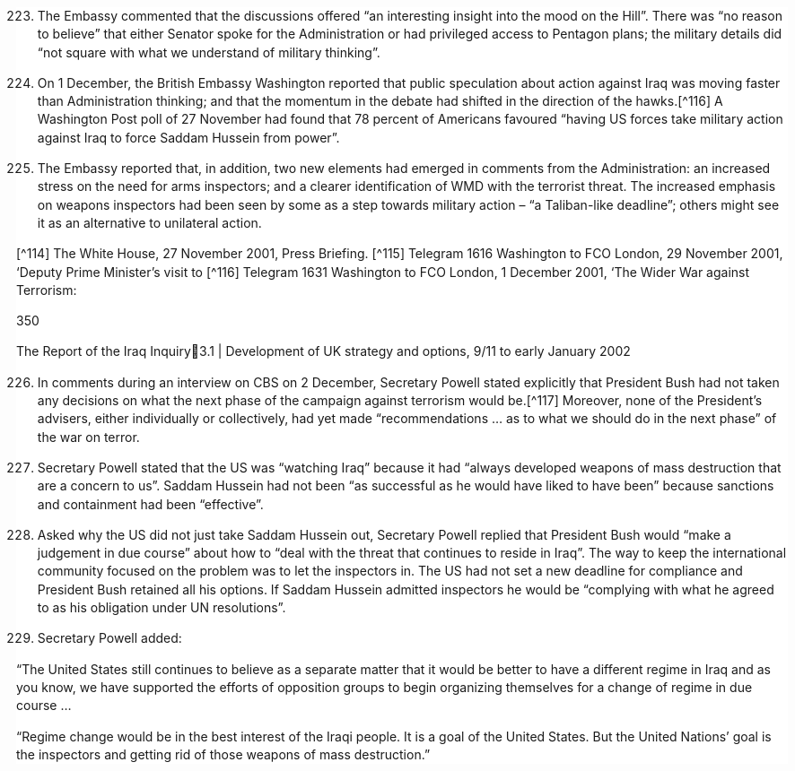 223.  The Embassy commented that the discussions offered “an interesting insight into 
the mood on the Hill”. There was “no reason to believe” that either Senator spoke for the 
Administration or had privileged access to Pentagon plans; the military details did “not 
square with what we understand of military thinking”.

224.  On 1 December, the British Embassy Washington reported that public speculation 
about action against Iraq was moving faster than Administration thinking; and that the 
momentum in the debate had shifted in the direction of the hawks.[^116] A Washington Post 
poll of 27 November had found that 78 percent of Americans favoured “having US forces 
take military action against Iraq to force Saddam Hussein from power”.

225.  The Embassy reported that, in addition, two new elements had emerged in 
comments from the Administration: an increased stress on the need for arms inspectors; 
and a clearer identification of WMD with the terrorist threat. The increased emphasis 
on weapons inspectors had been seen by some as a step towards military action – 
“a Taliban-like deadline”; others might see it as an alternative to unilateral action.

[^114] The White House, 27 November 2001, Press Briefing.
[^115] Telegram 1616 Washington to FCO London, 29 November 2001, ‘Deputy Prime Minister’s visit to 
[^116] Telegram 1631 Washington to FCO London, 1 December 2001, ‘The Wider War against Terrorism: 

350

The Report of the Iraq Inquiry3.1  |  Development of UK strategy and options, 9/11 to early January 2002

226.  In comments during an interview on CBS on 2 December, Secretary Powell stated 
explicitly that President Bush had not taken any decisions on what the next phase of 
the campaign against terrorism would be.[^117] Moreover, none of the President’s advisers, 
either individually or collectively, had yet made “recommendations … as to what we 
should do in the next phase” of the war on terror. 

227.  Secretary Powell stated that the US was “watching Iraq” because it had “always 
developed weapons of mass destruction that are a concern to us”. Saddam Hussein had 
not been “as successful as he would have liked to have been” because sanctions and 
containment had been “effective”. 

228.  Asked why the US did not just take Saddam Hussein out, Secretary Powell replied 
that President Bush would “make a judgement in due course” about how to “deal with 
the threat that continues to reside in Iraq”. The way to keep the international community 
focused on the problem was to let the inspectors in. The US had not set a new deadline 
for compliance and President Bush retained all his options. If Saddam Hussein admitted 
inspectors he would be “complying with what he agreed to as his obligation under 
UN resolutions”. 

229.  Secretary Powell added:

“The United States still continues to believe as a separate matter that it would be 
better to have a different regime in Iraq and as you know, we have supported the 
efforts of opposition groups to begin organizing themselves for a change of regime 
in due course …

“Regime change would be in the best interest of the Iraqi people. It is a goal of the 
United States. But the United Nations’ goal is the inspectors and getting rid of those 
weapons of mass destruction.”
